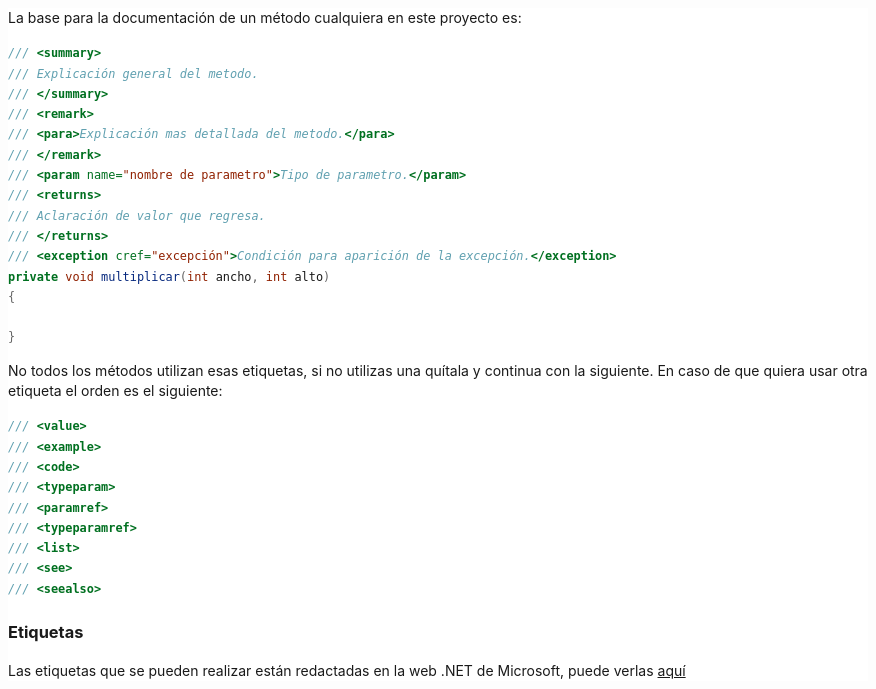 La base para la documentación de un método cualquiera en este proyecto es:

~~~ c#
/// <summary>
/// Explicación general del metodo.
/// </summary>
/// <remark>
/// <para>Explicación mas detallada del metodo.</para>
/// </remark>
/// <param name="nombre de parametro">Tipo de parametro.</param>
/// <returns>
/// Aclaración de valor que regresa.
/// </returns>
/// <exception cref="excepción">Condición para aparición de la excepción.</exception>
private void multiplicar(int ancho, int alto)
{

}
~~~

No todos los métodos utilizan esas etiquetas, si no utilizas una quítala y continua con la siguiente. En caso de que quiera usar otra etiqueta el orden es el siguiente:

~~~ c#
/// <value>
/// <example>
/// <code>
/// <typeparam>
/// <paramref>
/// <typeparamref>
/// <list>
/// <see>
/// <seealso>
~~~

### Etiquetas

Las etiquetas que se pueden realizar están redactadas en la web .NET de Microsoft, puede verlas [aquí](<https://docs.microsoft.com/es-es/dotnet/csharp/codedoc> "Documentar el código con comentarios XML")
